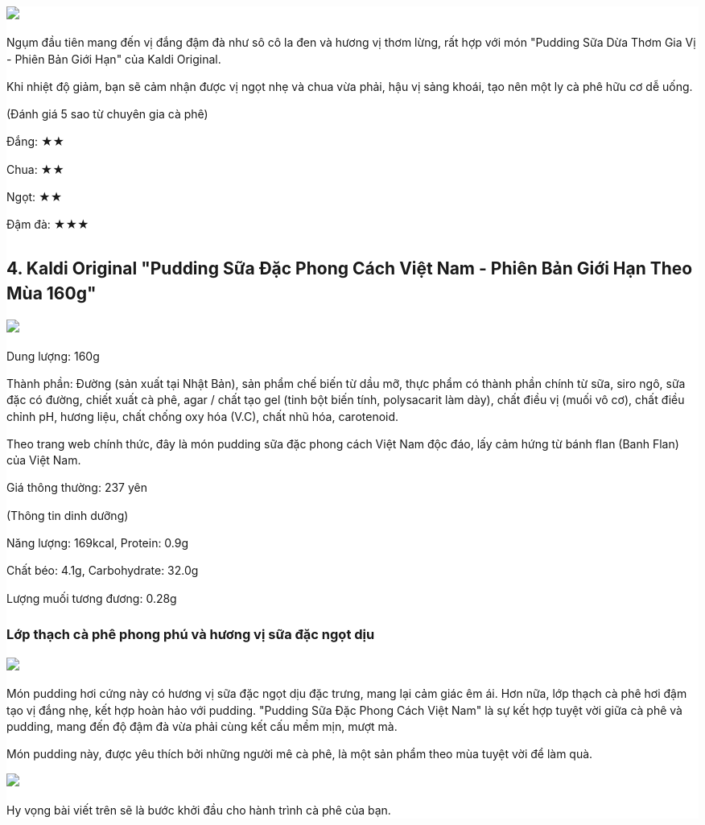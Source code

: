 ![](/images/image-1755938517304.webp)

Ngụm đầu tiên mang đến vị đắng đậm đà như sô cô la đen và hương vị thơm lừng, rất hợp với món "Pudding Sữa Dừa Thơm Gia Vị - Phiên Bản Giới Hạn" của Kaldi Original.

Khi nhiệt độ giảm, bạn sẽ cảm nhận được vị ngọt nhẹ và chua vừa phải, hậu vị sảng khoái, tạo nên một ly cà phê hữu cơ dễ uống.

(Đánh giá 5 sao từ chuyên gia cà phê)

Đắng: ★★

Chua: ★★

Ngọt: ★★

Đậm đà: ★★★

## 4. Kaldi Original "Pudding Sữa Đặc Phong Cách Việt Nam - Phiên Bản Giới Hạn Theo Mùa 160g"

![](/images/image-1755931326261.webp)

Dung lượng: 160g

Thành phần: Đường (sản xuất tại Nhật Bản), sản phẩm chế biến từ dầu mỡ, thực phẩm có thành phần chính từ sữa, siro ngô, sữa đặc có đường, chiết xuất cà phê, agar / chất tạo gel (tinh bột biến tính, polysacarit làm dày), chất điều vị (muối vô cơ), chất điều chỉnh pH, hương liệu, chất chống oxy hóa (V.C), chất nhũ hóa, carotenoid.

Theo trang web chính thức, đây là món pudding sữa đặc phong cách Việt Nam độc đáo, lấy cảm hứng từ bánh flan (Banh Flan) của Việt Nam.

Giá thông thường: 237 yên

(Thông tin dinh dưỡng)

Năng lượng: 169kcal, Protein: 0.9g

Chất béo: 4.1g, Carbohydrate: 32.0g

Lượng muối tương đương: 0.28g

### Lớp thạch cà phê phong phú và hương vị sữa đặc ngọt dịu

![](/images/image-1755931349308.webp)

Món pudding hơi cứng này có hương vị sữa đặc ngọt dịu đặc trưng, mang lại cảm giác êm ái. Hơn nữa, lớp thạch cà phê hơi đậm tạo vị đắng nhẹ, kết hợp hoàn hảo với pudding. "Pudding Sữa Đặc Phong Cách Việt Nam" là sự kết hợp tuyệt vời giữa cà phê và pudding, mang đến độ đậm đà vừa phải cùng kết cấu mềm mịn, mượt mà.

Món pudding này, được yêu thích bởi những người mê cà phê, là một sản phẩm theo mùa tuyệt vời để làm quà.

![](/images/image-1755931360791.webp)

Hy vọng bài viết trên sẽ là bước khởi đầu cho hành trình cà phê của bạn.